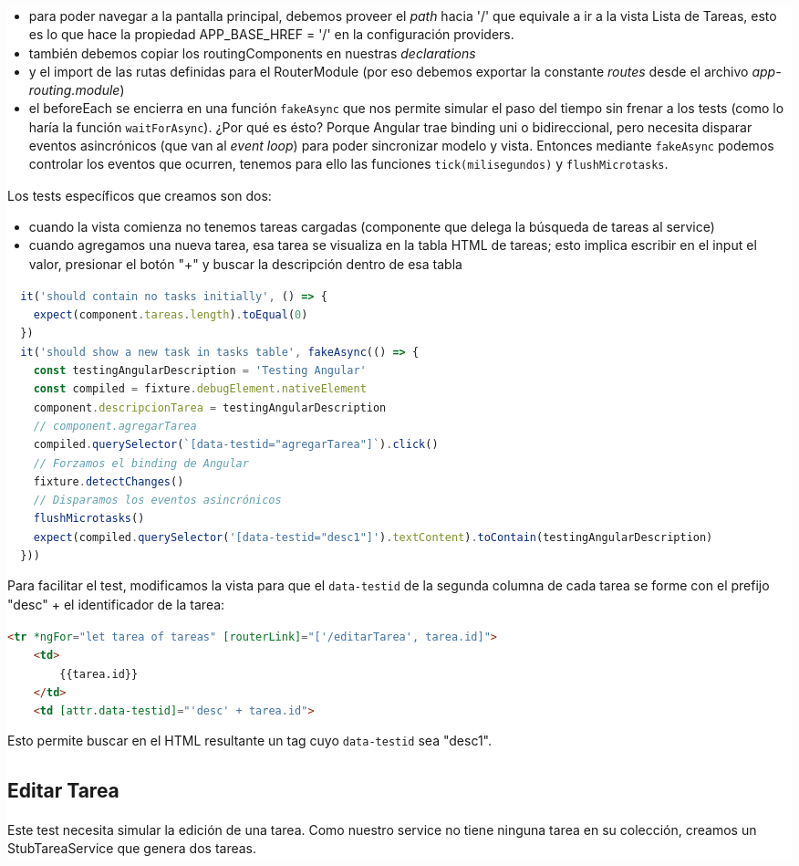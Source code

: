 - para poder navegar a la pantalla principal, debemos proveer el _path_ hacia '/' que equivale a ir a la vista Lista de Tareas, esto es lo que hace la propiedad APP_BASE_HREF = '/' en la configuración providers.
- también debemos copiar los routingComponents en nuestras _declarations_
- y el import de las rutas definidas para el RouterModule (por eso debemos exportar la constante _routes_ desde el archivo _app-routing.module_)
- el beforeEach se encierra en una función `fakeAsync` que nos permite simular el paso del tiempo sin frenar a los tests (como lo haría la función `waitForAsync`). ¿Por qué es ésto? Porque Angular trae binding uni o bidireccional, pero necesita disparar eventos asincrónicos (que van al _event loop_) para poder sincronizar modelo y vista. Entonces mediante `fakeAsync` podemos controlar los eventos que ocurren, tenemos para ello las funciones `tick(milisegundos)` y `flushMicrotasks`.

Los tests específicos que creamos son dos:

- cuando la vista comienza no tenemos tareas cargadas (componente que delega la búsqueda de tareas al service)
- cuando agregamos una nueva tarea, esa tarea se visualiza en la tabla HTML de tareas; esto implica escribir en el input el valor, presionar el botón "+" y buscar la descripción dentro de esa tabla

```ts
  it('should contain no tasks initially', () => {
    expect(component.tareas.length).toEqual(0)
  })
  it('should show a new task in tasks table', fakeAsync(() => {
    const testingAngularDescription = 'Testing Angular'
    const compiled = fixture.debugElement.nativeElement
    component.descripcionTarea = testingAngularDescription
    // component.agregarTarea
    compiled.querySelector(`[data-testid="agregarTarea"]`).click()
    // Forzamos el binding de Angular
    fixture.detectChanges()
    // Disparamos los eventos asincrónicos
    flushMicrotasks()
    expect(compiled.querySelector('[data-testid="desc1"]').textContent).toContain(testingAngularDescription)
  }))
```

Para facilitar el test, modificamos la vista para que el `data-testid` de la segunda columna de cada tarea se forme con el prefijo "desc" + el identificador de la tarea:

```html
<tr *ngFor="let tarea of tareas" [routerLink]="['/editarTarea', tarea.id]">
    <td>
        {{tarea.id}}
    </td>
    <td [attr.data-testid]="'desc' + tarea.id">
```

Esto permite buscar en el HTML resultante un tag cuyo `data-testid` sea "desc1".

## Editar Tarea

Este test necesita simular la edición de una tarea. Como nuestro service no tiene ninguna tarea en su colección, creamos un StubTareaService que genera dos tareas.
